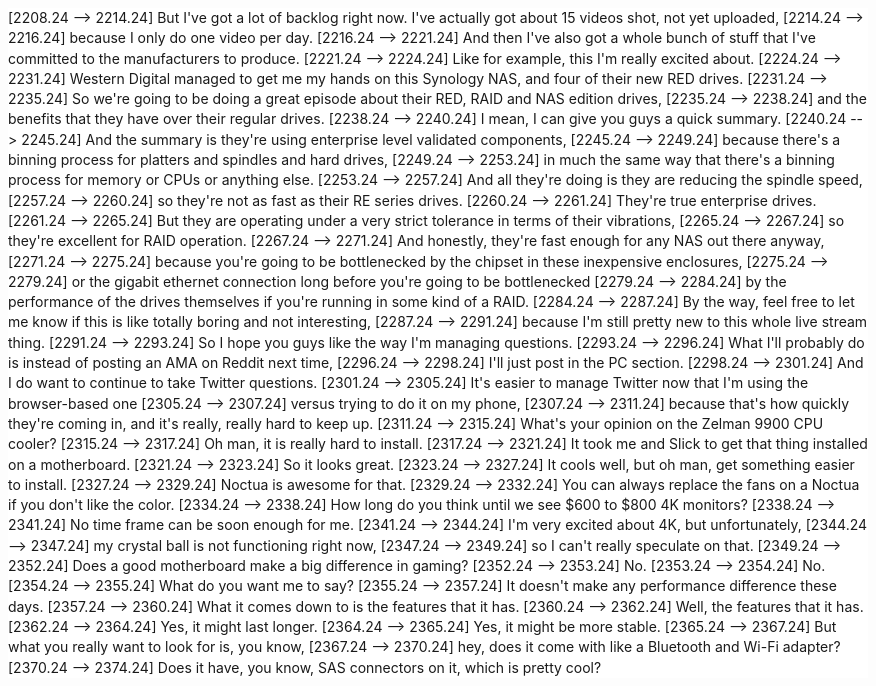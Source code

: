 [2208.24 --> 2214.24]  But I've got a lot of backlog right now. I've actually got about 15 videos shot, not yet uploaded,
[2214.24 --> 2216.24]  because I only do one video per day.
[2216.24 --> 2221.24]  And then I've also got a whole bunch of stuff that I've committed to the manufacturers to produce.
[2221.24 --> 2224.24]  Like for example, this I'm really excited about.
[2224.24 --> 2231.24]  Western Digital managed to get me my hands on this Synology NAS, and four of their new RED drives.
[2231.24 --> 2235.24]  So we're going to be doing a great episode about their RED, RAID and NAS edition drives,
[2235.24 --> 2238.24]  and the benefits that they have over their regular drives.
[2238.24 --> 2240.24]  I mean, I can give you guys a quick summary.
[2240.24 --> 2245.24]  And the summary is they're using enterprise level validated components,
[2245.24 --> 2249.24]  because there's a binning process for platters and spindles and hard drives,
[2249.24 --> 2253.24]  in much the same way that there's a binning process for memory or CPUs or anything else.
[2253.24 --> 2257.24]  And all they're doing is they are reducing the spindle speed,
[2257.24 --> 2260.24]  so they're not as fast as their RE series drives.
[2260.24 --> 2261.24]  They're true enterprise drives.
[2261.24 --> 2265.24]  But they are operating under a very strict tolerance in terms of their vibrations,
[2265.24 --> 2267.24]  so they're excellent for RAID operation.
[2267.24 --> 2271.24]  And honestly, they're fast enough for any NAS out there anyway,
[2271.24 --> 2275.24]  because you're going to be bottlenecked by the chipset in these inexpensive enclosures,
[2275.24 --> 2279.24]  or the gigabit ethernet connection long before you're going to be bottlenecked
[2279.24 --> 2284.24]  by the performance of the drives themselves if you're running in some kind of a RAID.
[2284.24 --> 2287.24]  By the way, feel free to let me know if this is like totally boring and not interesting,
[2287.24 --> 2291.24]  because I'm still pretty new to this whole live stream thing.
[2291.24 --> 2293.24]  So I hope you guys like the way I'm managing questions.
[2293.24 --> 2296.24]  What I'll probably do is instead of posting an AMA on Reddit next time,
[2296.24 --> 2298.24]  I'll just post in the PC section.
[2298.24 --> 2301.24]  And I do want to continue to take Twitter questions.
[2301.24 --> 2305.24]  It's easier to manage Twitter now that I'm using the browser-based one
[2305.24 --> 2307.24]  versus trying to do it on my phone,
[2307.24 --> 2311.24]  because that's how quickly they're coming in, and it's really, really hard to keep up.
[2311.24 --> 2315.24]  What's your opinion on the Zelman 9900 CPU cooler?
[2315.24 --> 2317.24]  Oh man, it is really hard to install.
[2317.24 --> 2321.24]  It took me and Slick to get that thing installed on a motherboard.
[2321.24 --> 2323.24]  So it looks great.
[2323.24 --> 2327.24]  It cools well, but oh man, get something easier to install.
[2327.24 --> 2329.24]  Noctua is awesome for that.
[2329.24 --> 2332.24]  You can always replace the fans on a Noctua if you don't like the color.
[2334.24 --> 2338.24]  How long do you think until we see $600 to $800 4K monitors?
[2338.24 --> 2341.24]  No time frame can be soon enough for me.
[2341.24 --> 2344.24]  I'm very excited about 4K, but unfortunately,
[2344.24 --> 2347.24]  my crystal ball is not functioning right now,
[2347.24 --> 2349.24]  so I can't really speculate on that.
[2349.24 --> 2352.24]  Does a good motherboard make a big difference in gaming?
[2352.24 --> 2353.24]  No.
[2353.24 --> 2354.24]  No.
[2354.24 --> 2355.24]  What do you want me to say?
[2355.24 --> 2357.24]  It doesn't make any performance difference these days.
[2357.24 --> 2360.24]  What it comes down to is the features that it has.
[2360.24 --> 2362.24]  Well, the features that it has.
[2362.24 --> 2364.24]  Yes, it might last longer.
[2364.24 --> 2365.24]  Yes, it might be more stable.
[2365.24 --> 2367.24]  But what you really want to look for is, you know,
[2367.24 --> 2370.24]  hey, does it come with like a Bluetooth and Wi-Fi adapter?
[2370.24 --> 2374.24]  Does it have, you know, SAS connectors on it, which is pretty cool?